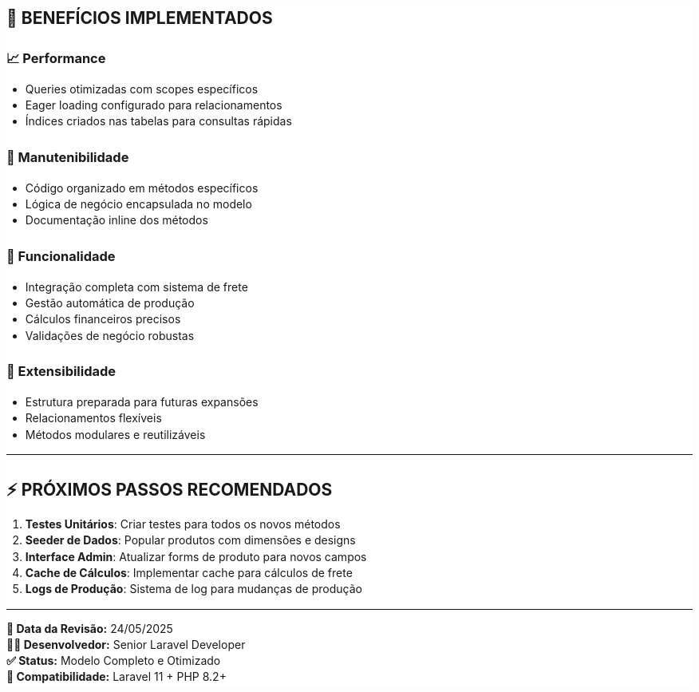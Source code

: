 ## 🚀 **BENEFÍCIOS IMPLEMENTADOS**

### **📈 Performance**
- Queries otimizadas com scopes específicos
- Eager loading configurado para relacionamentos
- Índices criados nas tabelas para consultas rápidas

### **🔧 Manutenibilidade**
- Código organizado em métodos específicos
- Lógica de negócio encapsulada no modelo
- Documentação inline dos métodos

### **🎯 Funcionalidade**
- Integração completa com sistema de frete
- Gestão automática de produção
- Cálculos financeiros precisos
- Validações de negócio robustas

### **🔄 Extensibilidade**
- Estrutura preparada para futuras expansões
- Relacionamentos flexíveis
- Métodos modulares e reutilizáveis

---

## ⚡ **PRÓXIMOS PASSOS RECOMENDADOS**

1. **Testes Unitários**: Criar testes para todos os novos métodos
2. **Seeder de Dados**: Popular produtos com dimensões e designs
3. **Interface Admin**: Atualizar forms de produto para novos campos
4. **Cache de Cálculos**: Implementar cache para cálculos de frete
5. **Logs de Produção**: Sistema de log para mudanças de produção

---

**📅 Data da Revisão:** 24/05/2025  
**👨‍💻 Desenvolvedor:** Senior Laravel Developer  
**✅ Status:** Modelo Completo e Otimizado  
**🔧 Compatibilidade:** Laravel 11 + PHP 8.2+ 